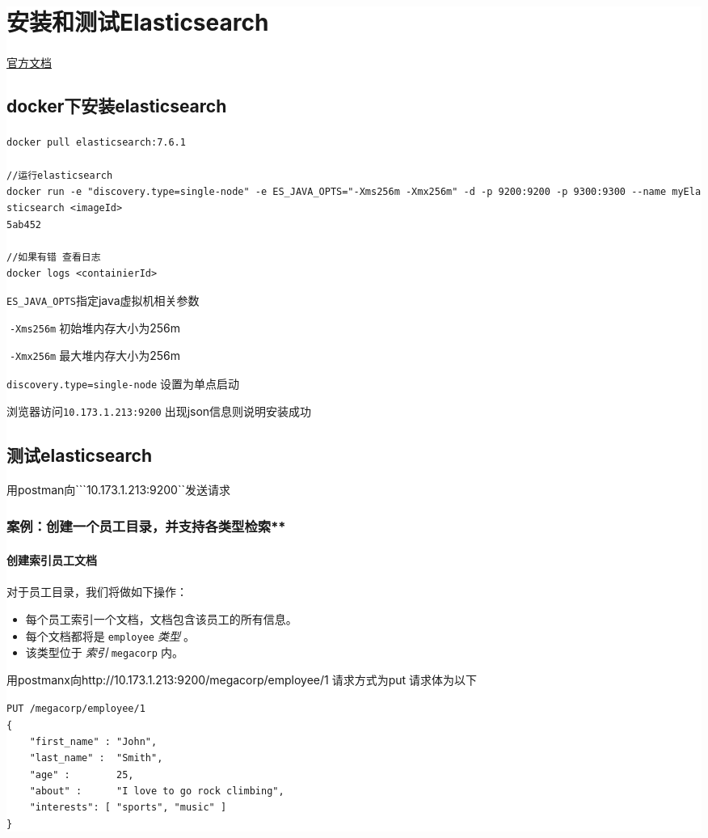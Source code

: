 # 安装和测试Elasticsearch 

[官方文档](https://www.elastic.co/guide/en/elasticsearch/reference/7.7/index.html)

## docker下安装elasticsearch

```shell
docker pull elasticsearch:7.6.1

//运行elasticsearch
docker run -e "discovery.type=single-node" -e ES_JAVA_OPTS="-Xms256m -Xmx256m" -d -p 9200:9200 -p 9300:9300 --name myElasticsearch <imageId>
5ab452

//如果有错 查看日志
docker logs <containierId>
```

`ES_JAVA_OPTS`指定java虚拟机相关参数

​	`-Xms256m`	初始堆内存大小为256m

​	`-Xmx256m`	最大堆内存大小为256m

`discovery.type=single-node` 设置为单点启动



浏览器访问```10.173.1.213:9200``` 出现json信息则说明安装成功



## 测试elasticsearch

用postman向```10.173.1.213:9200``发送请求

### 案例：创建一个员工目录，并支持各类型检索**

#### 创建索引员工文档

对于员工目录，我们将做如下操作：

- 每个员工索引一个文档，文档包含该员工的所有信息。
- 每个文档都将是 `employee` *类型* 。
- 该类型位于 *索引* `megacorp` 内。



用postmanx向http://10.173.1.213:9200/megacorp/employee/1 	请求方式为put 请求体为以下

```sense
PUT /megacorp/employee/1
{
    "first_name" : "John",
    "last_name" :  "Smith",
    "age" :        25,
    "about" :      "I love to go rock climbing",
    "interests": [ "sports", "music" ]
}
```
